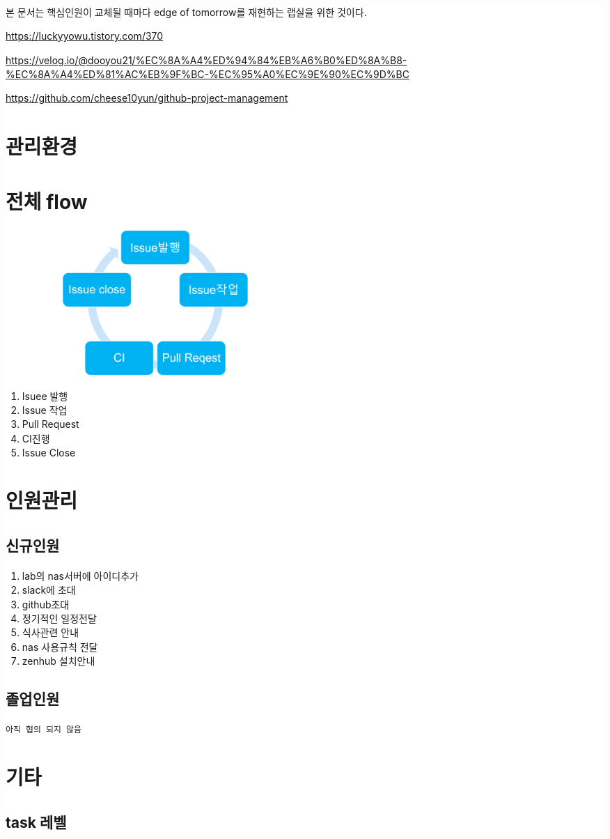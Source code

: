 본 문서는 핵심인원이 교체될 때마다 edge of tomorrow를 재현하는 랩실을 위한 것이다. 

https://luckyyowu.tistory.com/370

https://velog.io/@dooyou21/%EC%8A%A4%ED%94%84%EB%A6%B0%ED%8A%B8-%EC%8A%A4%ED%81%AC%EB%9F%BC-%EC%95%A0%EC%9E%90%EC%9D%BC

https://github.com/cheese10yun/github-project-management
# 관리환경

# 전체 flow
 <img src="../img/img2.png" width="50%" height="" >

1. Isuee 발행
2. Issue 작업
3. Pull Request
4. CI진행
5. Issue Close

# 인원관리
  ## 신규인원
  1. lab의 nas서버에 아이디추가
  2. slack에 초대
  3. github초대
  4. 정기적인 일정전달
  5. 식사관련 안내
  6. nas 사용규칙 전달
  7. zenhub 설치안내
  ## 졸업인원
    아직 협의 되지 않음
# 기타
  ## task 레벨